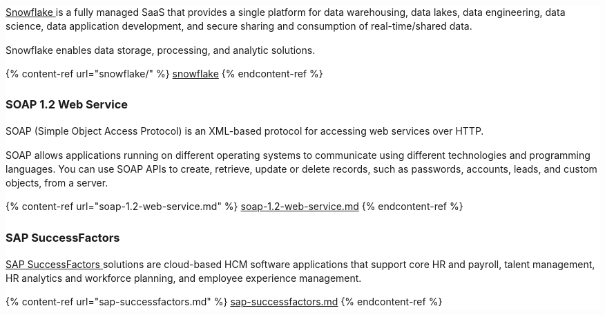 [Snowflake ](https://www.snowflake.com/en/)is a fully managed SaaS that provides a single platform for data warehousing, data lakes, data engineering, data science, data application development, and secure sharing and consumption of real-time/shared data.

Snowflake enables data storage, processing, and analytic solutions.

{% content-ref url="snowflake/" %}
[snowflake](snowflake/)
{% endcontent-ref %}

### SOAP 1.2 Web Service

SOAP (Simple Object Access Protocol) is an XML-based protocol for accessing web services over HTTP.

SOAP allows applications running on different operating systems to communicate using different technologies and programming languages. You can use SOAP APIs to create, retrieve, update or delete records, such as passwords, accounts, leads, and custom objects, from a server.

{% content-ref url="soap-1.2-web-service.md" %}
[soap-1.2-web-service.md](soap-1.2-web-service.md)
{% endcontent-ref %}

### SAP SuccessFactors

[SAP SuccessFactors ](https://www.sap.com/products/hcm.html)solutions are cloud-based HCM software applications that support core HR and payroll, talent management, HR analytics and workforce planning, and employee experience management.

{% content-ref url="sap-successfactors.md" %}
[sap-successfactors.md](sap-successfactors.md)
{% endcontent-ref %}
